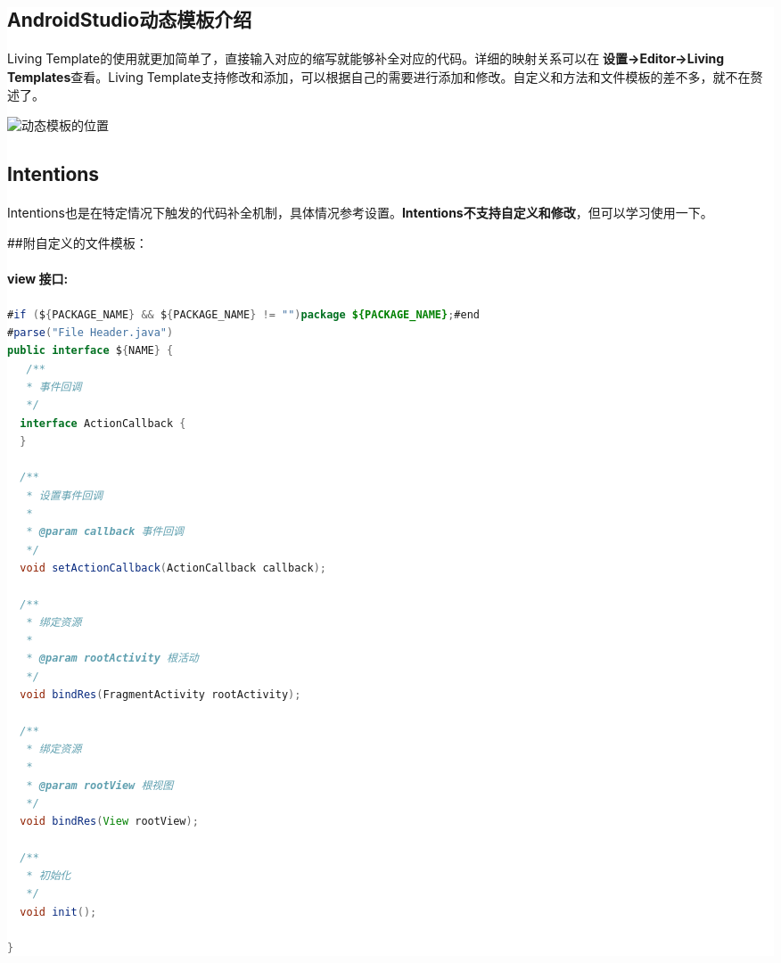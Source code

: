 ## AndroidStudio动态模板介绍
Living Template的使用就更加简单了，直接输入对应的缩写就能够补全对应的代码。详细的映射关系可以在 **设置->Editor->Living Templates**查看。Living Template支持修改和添加，可以根据自己的需要进行添加和修改。自定义和方法和文件模板的差不多，就不在赘述了。

![动态模板的位置](http://oepm6q4qh.bkt.clouddn.com/11.png)

## Intentions
Intentions也是在特定情况下触发的代码补全机制，具体情况参考设置。**Intentions不支持自定义和修改**，但可以学习使用一下。

##附自定义的文件模板：
#### view 接口:

```java
#if (${PACKAGE_NAME} && ${PACKAGE_NAME} != "")package ${PACKAGE_NAME};#end
#parse("File Header.java")
public interface ${NAME} {
   /**
   * 事件回调
   */
  interface ActionCallback {
  }

  /**
   * 设置事件回调
   * 
   * @param callback 事件回调
   */
  void setActionCallback(ActionCallback callback);
  
  /**
   * 绑定资源
   * 
   * @param rootActivity 根活动
   */
  void bindRes(FragmentActivity rootActivity);

  /**
   * 绑定资源
   * 
   * @param rootView 根视图
   */
  void bindRes(View rootView);

  /**
   * 初始化
   */
  void init();

}
```
